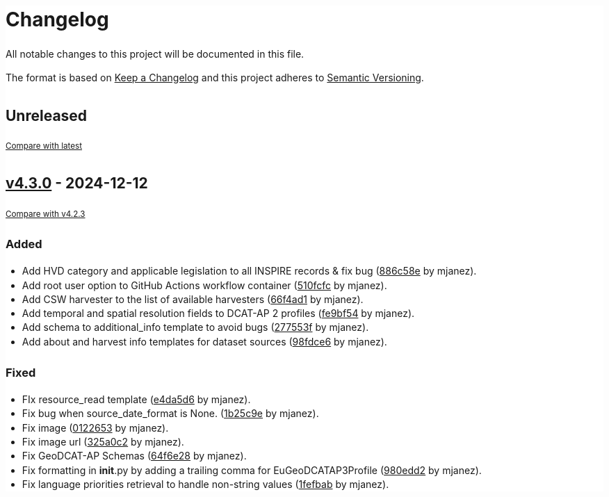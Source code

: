 # Changelog

All notable changes to this project will be documented in this file.

The format is based on [Keep a Changelog](http://keepachangelog.com/en/1.0.0/)
and this project adheres to [Semantic Versioning](http://semver.org/spec/v2.0.0.html).


## Unreleased

<small>[Compare with latest](https://github.com/mjanez/ckanext-scheming_dcat/compare/v4.3.0...HEAD)</small>


## [v4.3.0](https://github.com/mjanez/ckanext-scheming_dcat/releases/tag/v4.3.0) - 2024-12-12

<small>[Compare with v4.2.3](https://github.com/mjanez/ckanext-scheming_dcat/compare/v4.2.3...v4.3.0)</small>

### Added

- Add HVD category and applicable legislation to all INSPIRE records & fix bug ([886c58e](https://github.com/mjanez/ckanext-scheming_dcat/commit/886c58e291ab8722988f06c869c9787f82428359) by mjanez).
- Add root user option to GitHub Actions workflow container ([510fcfc](https://github.com/mjanez/ckanext-scheming_dcat/commit/510fcfc1e88571fd721f5c5d0fc2c14fea5ae02c) by mjanez).
- Add CSW harvester to the list of available harvesters ([66f4ad1](https://github.com/mjanez/ckanext-scheming_dcat/commit/66f4ad15d684e94d3b25be58c41f6540196e7c1c) by mjanez).
- Add temporal and spatial resolution fields to DCAT-AP 2 profiles ([fe9bf54](https://github.com/mjanez/ckanext-scheming_dcat/commit/fe9bf542a371c39f556872541c80b25c0a374581) by mjanez).
- Add schema  to additional_info template to avoid bugs ([277553f](https://github.com/mjanez/ckanext-scheming_dcat/commit/277553faad8b3fe8d412480839bf0b64f245b5d4) by mjanez).
- Add about and harvest info templates for dataset sources ([98fdce6](https://github.com/mjanez/ckanext-scheming_dcat/commit/98fdce659c54927614279c3d8d0eff7cb7cedf7e) by mjanez).

### Fixed

- FIx resource_read template ([e4da5d6](https://github.com/mjanez/ckanext-scheming_dcat/commit/e4da5d64c250972e34e33cf0b189fb1d608bde74) by mjanez).
- Fix bug when source_date_format is None. ([1b25c9e](https://github.com/mjanez/ckanext-scheming_dcat/commit/1b25c9eb71521e4b046b003ae5830b8316444a2a) by mjanez).
- Fix image ([0122653](https://github.com/mjanez/ckanext-scheming_dcat/commit/0122653135e5ba2222a66507c2b042ef568b086f) by mjanez).
- Fix image url ([325a0c2](https://github.com/mjanez/ckanext-scheming_dcat/commit/325a0c220938ee49f06e77ca48d666db98a4b92b) by mjanez).
- Fix GeoDCAT-AP Schemas ([64f6e28](https://github.com/mjanez/ckanext-scheming_dcat/commit/64f6e28fa46a6b5ffdaea99a6a2c9c0dbd5d599b) by mjanez).
- Fix formatting in __init__.py by adding a trailing comma for EuGeoDCATAP3Profile ([980edd2](https://github.com/mjanez/ckanext-scheming_dcat/commit/980edd28d9521da3a395a17e320915b15c82a14c) by mjanez).
- Fix language priorities retrieval to handle non-string values ([1fefbab](https://github.com/mjanez/ckanext-scheming_dcat/commit/1fefbaba0c5d09eb067400fb0e8c7649163e9a7a) by mjanez).
